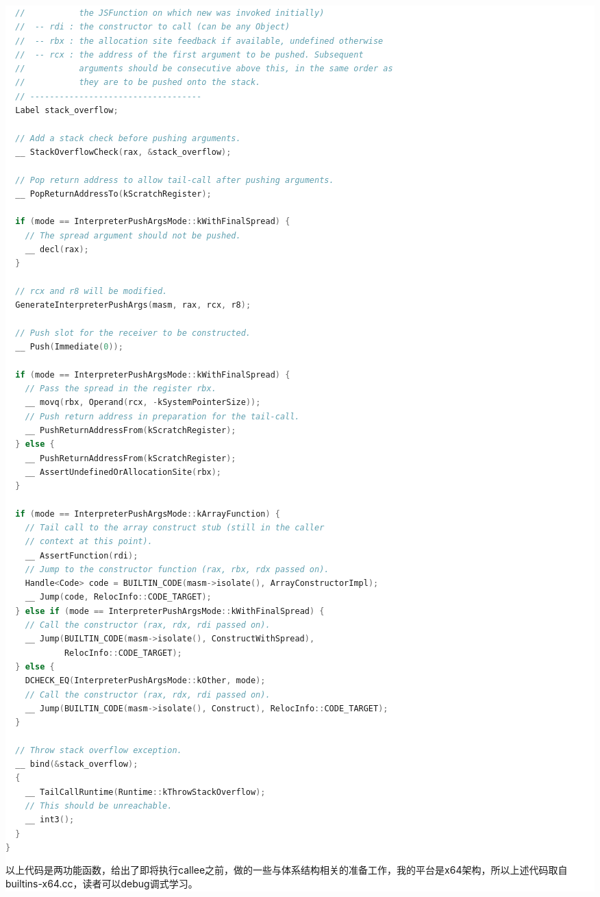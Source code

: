 ```c++
  //           the JSFunction on which new was invoked initially)
  //  -- rdi : the constructor to call (can be any Object)
  //  -- rbx : the allocation site feedback if available, undefined otherwise
  //  -- rcx : the address of the first argument to be pushed. Subsequent
  //           arguments should be consecutive above this, in the same order as
  //           they are to be pushed onto the stack.
  // -----------------------------------
  Label stack_overflow;

  // Add a stack check before pushing arguments.
  __ StackOverflowCheck(rax, &stack_overflow);

  // Pop return address to allow tail-call after pushing arguments.
  __ PopReturnAddressTo(kScratchRegister);

  if (mode == InterpreterPushArgsMode::kWithFinalSpread) {
    // The spread argument should not be pushed.
    __ decl(rax);
  }

  // rcx and r8 will be modified.
  GenerateInterpreterPushArgs(masm, rax, rcx, r8);

  // Push slot for the receiver to be constructed.
  __ Push(Immediate(0));

  if (mode == InterpreterPushArgsMode::kWithFinalSpread) {
    // Pass the spread in the register rbx.
    __ movq(rbx, Operand(rcx, -kSystemPointerSize));
    // Push return address in preparation for the tail-call.
    __ PushReturnAddressFrom(kScratchRegister);
  } else {
    __ PushReturnAddressFrom(kScratchRegister);
    __ AssertUndefinedOrAllocationSite(rbx);
  }

  if (mode == InterpreterPushArgsMode::kArrayFunction) {
    // Tail call to the array construct stub (still in the caller
    // context at this point).
    __ AssertFunction(rdi);
    // Jump to the constructor function (rax, rbx, rdx passed on).
    Handle<Code> code = BUILTIN_CODE(masm->isolate(), ArrayConstructorImpl);
    __ Jump(code, RelocInfo::CODE_TARGET);
  } else if (mode == InterpreterPushArgsMode::kWithFinalSpread) {
    // Call the constructor (rax, rdx, rdi passed on).
    __ Jump(BUILTIN_CODE(masm->isolate(), ConstructWithSpread),
            RelocInfo::CODE_TARGET);
  } else {
    DCHECK_EQ(InterpreterPushArgsMode::kOther, mode);
    // Call the constructor (rax, rdx, rdi passed on).
    __ Jump(BUILTIN_CODE(masm->isolate(), Construct), RelocInfo::CODE_TARGET);
  }

  // Throw stack overflow exception.
  __ bind(&stack_overflow);
  {
    __ TailCallRuntime(Runtime::kThrowStackOverflow);
    // This should be unreachable.
    __ int3();
  }
}
```  
以上代码是两功能函数，给出了即将执行callee之前，做的一些与体系结构相关的准备工作，我的平台是x64架构，所以上述代码取自builtins-x64.cc，读者可以debug调式学习。